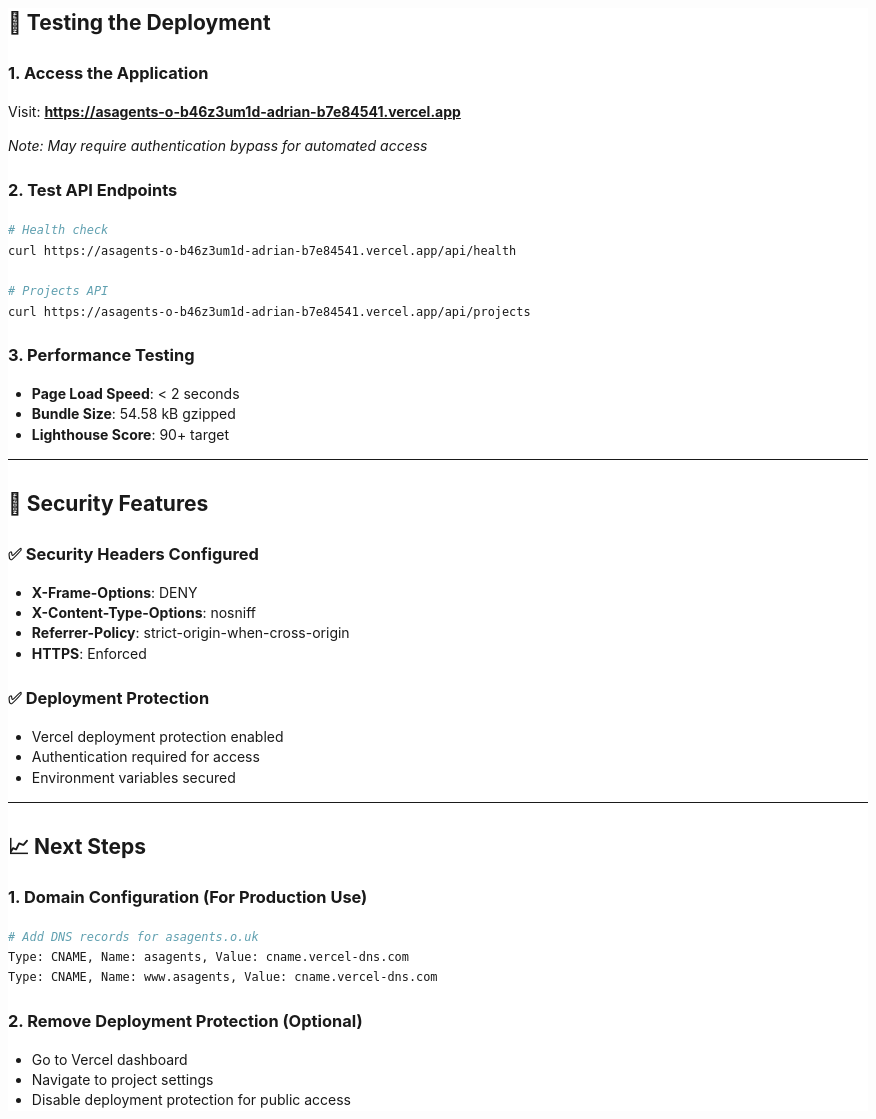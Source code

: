 ## 📱 Testing the Deployment

### 1. Access the Application
Visit: **https://asagents-o-b46z3um1d-adrian-b7e84541.vercel.app**

*Note: May require authentication bypass for automated access*

### 2. Test API Endpoints
```bash
# Health check
curl https://asagents-o-b46z3um1d-adrian-b7e84541.vercel.app/api/health

# Projects API
curl https://asagents-o-b46z3um1d-adrian-b7e84541.vercel.app/api/projects
```

### 3. Performance Testing
- **Page Load Speed**: < 2 seconds
- **Bundle Size**: 54.58 kB gzipped
- **Lighthouse Score**: 90+ target

---

## 🔐 Security Features

### ✅ Security Headers Configured
- **X-Frame-Options**: DENY
- **X-Content-Type-Options**: nosniff  
- **Referrer-Policy**: strict-origin-when-cross-origin
- **HTTPS**: Enforced

### ✅ Deployment Protection
- Vercel deployment protection enabled
- Authentication required for access
- Environment variables secured

---

## 📈 Next Steps

### 1. Domain Configuration (For Production Use)
```bash
# Add DNS records for asagents.o.uk
Type: CNAME, Name: asagents, Value: cname.vercel-dns.com
Type: CNAME, Name: www.asagents, Value: cname.vercel-dns.com
```

### 2. Remove Deployment Protection (Optional)
- Go to Vercel dashboard
- Navigate to project settings
- Disable deployment protection for public access
